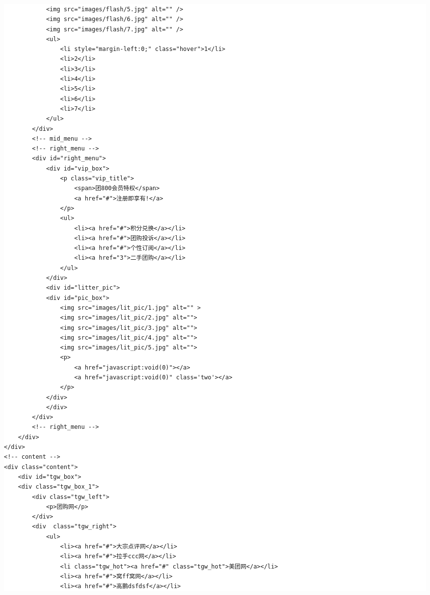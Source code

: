 				<img src="images/flash/5.jpg" alt="" />
				<img src="images/flash/6.jpg" alt="" />
				<img src="images/flash/7.jpg" alt="" />
				<ul>
					<li style="margin-left:0;" class="hover">1</li>
					<li>2</li>
					<li>3</li>
					<li>4</li>
					<li>5</li>
					<li>6</li>
					<li>7</li>
				</ul>
			</div>
			<!-- mid_menu -->
			<!-- right_menu -->
			<div id="right_menu">
				<div id="vip_box">
					<p class="vip_title">
						<span>团800会员特权</span>
						<a href="#">注册即享有!</a> 
					</p>
					<ul>
						<li><a href="#">积分兑换</a></li>
						<li><a href="#">团购投诉</a></li>
						<li><a href="#">个性订阅</a></li>
						<li><a href="3">二手团购</a></li>
					</ul>
				</div>
				<div id="litter_pic">
				<div id="pic_box">
					<img src="images/lit_pic/1.jpg" alt="" >
					<img src="images/lit_pic/2.jpg" alt="">
					<img src="images/lit_pic/3.jpg" alt="">
					<img src="images/lit_pic/4.jpg" alt="">
					<img src="images/lit_pic/5.jpg" alt="">
					<p>
						<a href="javascript:void(0)"></a>
						<a href="javascript:void(0)" class='two'></a>
					</p>
				</div>
				</div>
			</div>
			<!-- right_menu -->
		</div>
	</div>
	<!-- content -->
	<div class="content">
		<div id="tgw_box">
		<div class="tgw_box_1">
			<div class="tgw_left">
				<p>团购网</p>
			</div>
			<div  class="tgw_right">
				<ul>
					<li><a href="#">大宗点评网</a></li>
					<li><a href="#">拉手ccc网</a></li>
					<li class="tgw_hot"><a href="#" class="tgw_hot">美团网</a></li>
					<li><a href="#">窝ff窝网</a></li>
					<li><a href="#">高鹏dsfdsf</a></li>
